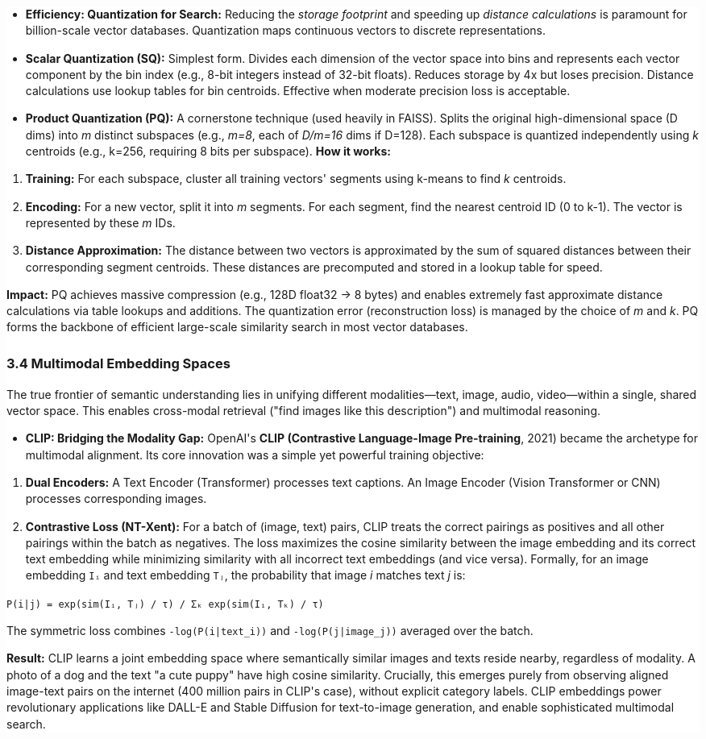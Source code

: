 *   **Efficiency: Quantization for Search:** Reducing the *storage footprint* and speeding up *distance calculations* is paramount for billion-scale vector databases. Quantization maps continuous vectors to discrete representations.

*   **Scalar Quantization (SQ):** Simplest form. Divides each dimension of the vector space into bins and represents each vector component by the bin index (e.g., 8-bit integers instead of 32-bit floats). Reduces storage by 4x but loses precision. Distance calculations use lookup tables for bin centroids. Effective when moderate precision loss is acceptable.

*   **Product Quantization (PQ):** A cornerstone technique (used heavily in FAISS). Splits the original high-dimensional space (D dims) into *m* distinct subspaces (e.g., *m=8*, each of *D/m=16* dims if D=128). Each subspace is quantized independently using *k* centroids (e.g., k=256, requiring 8 bits per subspace). **How it works:**

1.  **Training:** For each subspace, cluster all training vectors' segments using k-means to find *k* centroids.

2.  **Encoding:** For a new vector, split it into *m* segments. For each segment, find the nearest centroid ID (0 to k-1). The vector is represented by these *m* IDs.

3.  **Distance Approximation:** The distance between two vectors is approximated by the sum of squared distances between their corresponding segment centroids. These distances are precomputed and stored in a lookup table for speed.

**Impact:** PQ achieves massive compression (e.g., 128D float32 → 8 bytes) and enables extremely fast approximate distance calculations via table lookups and additions. The quantization error (reconstruction loss) is managed by the choice of *m* and *k*. PQ forms the backbone of efficient large-scale similarity search in most vector databases.

### 3.4 Multimodal Embedding Spaces

The true frontier of semantic understanding lies in unifying different modalities—text, image, audio, video—within a single, shared vector space. This enables cross-modal retrieval ("find images like this description") and multimodal reasoning.

*   **CLIP: Bridging the Modality Gap:** OpenAI's **CLIP (Contrastive Language-Image Pre-training**, 2021) became the archetype for multimodal alignment. Its core innovation was a simple yet powerful training objective:

1.  **Dual Encoders:** A Text Encoder (Transformer) processes text captions. An Image Encoder (Vision Transformer or CNN) processes corresponding images.

2.  **Contrastive Loss (NT-Xent):** For a batch of (image, text) pairs, CLIP treats the correct pairings as positives and all other pairings within the batch as negatives. The loss maximizes the cosine similarity between the image embedding and its correct text embedding while minimizing similarity with all incorrect text embeddings (and vice versa). Formally, for an image embedding `Iᵢ` and text embedding `Tⱼ`, the probability that image *i* matches text *j* is:

`P(i|j) = exp(sim(Iᵢ, Tⱼ) / τ) / Σₖ exp(sim(Iᵢ, Tₖ) / τ)`

The symmetric loss combines `-log(P(i|text_i))` and `-log(P(j|image_j))` averaged over the batch.

**Result:** CLIP learns a joint embedding space where semantically similar images and texts reside nearby, regardless of modality. A photo of a dog and the text "a cute puppy" have high cosine similarity. Crucially, this emerges purely from observing aligned image-text pairs on the internet (400 million pairs in CLIP's case), without explicit category labels. CLIP embeddings power revolutionary applications like DALL-E and Stable Diffusion for text-to-image generation, and enable sophisticated multimodal search.
